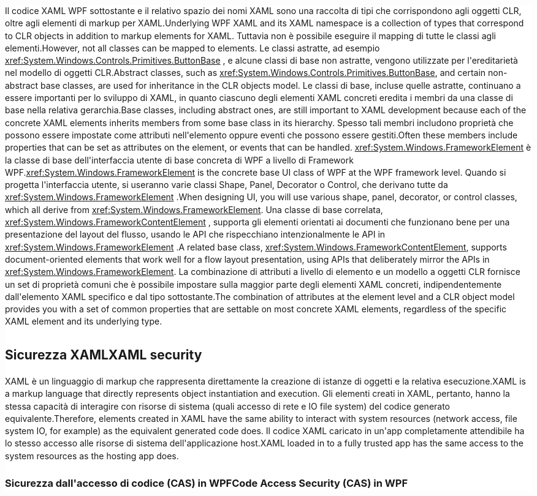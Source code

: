 <span data-ttu-id="107a9-347">Il codice XAML WPF sottostante e il relativo spazio dei nomi XAML sono una raccolta di tipi che corrispondono agli oggetti CLR, oltre agli elementi di markup per XAML.</span><span class="sxs-lookup"><span data-stu-id="107a9-347">Underlying WPF XAML and its XAML namespace is a collection of types that correspond to CLR objects in addition to markup elements for XAML.</span></span> <span data-ttu-id="107a9-348">Tuttavia non è possibile eseguire il mapping di tutte le classi agli elementi.</span><span class="sxs-lookup"><span data-stu-id="107a9-348">However, not all classes can be mapped to elements.</span></span> <span data-ttu-id="107a9-349">Le classi astratte, ad esempio <xref:System.Windows.Controls.Primitives.ButtonBase> , e alcune classi di base non astratte, vengono utilizzate per l'ereditarietà nel modello di oggetti CLR.</span><span class="sxs-lookup"><span data-stu-id="107a9-349">Abstract classes, such as <xref:System.Windows.Controls.Primitives.ButtonBase>, and certain non-abstract base classes, are used for inheritance in the CLR objects model.</span></span> <span data-ttu-id="107a9-350">Le classi di base, incluse quelle astratte, continuano a essere importanti per lo sviluppo di XAML, in quanto ciascuno degli elementi XAML concreti eredita i membri da una classe di base nella relativa gerarchia.</span><span class="sxs-lookup"><span data-stu-id="107a9-350">Base classes, including abstract ones, are still important to XAML development because each of the concrete XAML elements inherits members from some base class in its hierarchy.</span></span> <span data-ttu-id="107a9-351">Spesso tali membri includono proprietà che possono essere impostate come attributi nell'elemento oppure eventi che possono essere gestiti.</span><span class="sxs-lookup"><span data-stu-id="107a9-351">Often these members include properties that can be set as attributes on the element, or events that can be handled.</span></span> <span data-ttu-id="107a9-352"><xref:System.Windows.FrameworkElement> è la classe di base dell'interfaccia utente di base concreta di WPF a livello di Framework WPF.</span><span class="sxs-lookup"><span data-stu-id="107a9-352"><xref:System.Windows.FrameworkElement> is the concrete base UI class of WPF at the WPF framework level.</span></span> <span data-ttu-id="107a9-353">Quando si progetta l'interfaccia utente, si useranno varie classi Shape, Panel, Decorator o Control, che derivano tutte da <xref:System.Windows.FrameworkElement> .</span><span class="sxs-lookup"><span data-stu-id="107a9-353">When designing UI, you will use various shape, panel, decorator, or control classes, which all derive from <xref:System.Windows.FrameworkElement>.</span></span> <span data-ttu-id="107a9-354">Una classe di base correlata, <xref:System.Windows.FrameworkContentElement> , supporta gli elementi orientati ai documenti che funzionano bene per una presentazione del layout del flusso, usando le API che rispecchiano intenzionalmente le API in <xref:System.Windows.FrameworkElement> .</span><span class="sxs-lookup"><span data-stu-id="107a9-354">A related base class, <xref:System.Windows.FrameworkContentElement>, supports document-oriented elements that work well for a flow layout presentation, using APIs that deliberately mirror the APIs in <xref:System.Windows.FrameworkElement>.</span></span> <span data-ttu-id="107a9-355">La combinazione di attributi a livello di elemento e un modello a oggetti CLR fornisce un set di proprietà comuni che è possibile impostare sulla maggior parte degli elementi XAML concreti, indipendentemente dall'elemento XAML specifico e dal tipo sottostante.</span><span class="sxs-lookup"><span data-stu-id="107a9-355">The combination of attributes at the element level and a CLR object model provides you with a set of common properties that are settable on most concrete XAML elements, regardless of the specific XAML element and its underlying type.</span></span>

## <a name="xaml-security"></a><span data-ttu-id="107a9-356">Sicurezza XAML</span><span class="sxs-lookup"><span data-stu-id="107a9-356">XAML security</span></span>

<span data-ttu-id="107a9-357">XAML è un linguaggio di markup che rappresenta direttamente la creazione di istanze di oggetti e la relativa esecuzione.</span><span class="sxs-lookup"><span data-stu-id="107a9-357">XAML is a markup language that directly represents object instantiation and execution.</span></span> <span data-ttu-id="107a9-358">Gli elementi creati in XAML, pertanto, hanno la stessa capacità di interagire con risorse di sistema (quali accesso di rete e IO file system) del codice generato equivalente.</span><span class="sxs-lookup"><span data-stu-id="107a9-358">Therefore, elements created in XAML have the same ability to interact with system resources (network access, file system IO, for example) as the equivalent generated code does.</span></span> <span data-ttu-id="107a9-359">Il codice XAML caricato in un'app completamente attendibile ha lo stesso accesso alle risorse di sistema dell'applicazione host.</span><span class="sxs-lookup"><span data-stu-id="107a9-359">XAML loaded in to a fully trusted app has the same access to the system resources as the hosting app does.</span></span>

### <a name="code-access-security-cas-in-wpf"></a><span data-ttu-id="107a9-360">Sicurezza dall'accesso di codice (CAS) in WPF</span><span class="sxs-lookup"><span data-stu-id="107a9-360">Code Access Security (CAS) in WPF</span></span>

